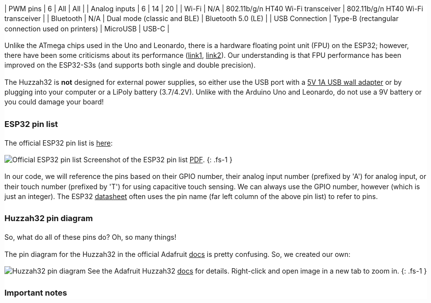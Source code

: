 | PWM pins | 6 | All | All |
| Analog inputs | 6 | 14 | 20 |
| Wi-Fi | N/A | 802.11b/g/n HT40 Wi-Fi transceiver | 802.11b/g/n HT40 Wi-Fi transceiver |
| Bluetooth | N/A | Dual mode (classic and BLE) | Bluetooth 5.0 (LE) |
| USB Connection | Type-B (rectangular connection used on printers) | MicroUSB | USB-C |








Unlike the ATmega chips used in the Uno and Leonardo, there is a hardware floating point unit (FPU) on the ESP32; however, there have been some criticisms about its performance ([link1](https://blog.classycode.com/esp32-floating-point-performance-6e9f6f567a69), [link2](https://www.esp32.com/viewtopic.php?f=14&t=800)). Our understanding is that FPU performance has been improved on the ESP32-S3s (and supports both single and double precision).

The Huzzah32 is **not** designed for external power supplies, so either use the USB port with a [5V 1A USB wall adapter](https://www.adafruit.com/product/501) or by plugging into your computer or a LiPoly battery (3.7/4.2V). Unlike with the Arduino Uno and Leonardo, do not use a 9V battery or you could damage your board!

### ESP32 pin list

The official ESP32 pin list is [here](https://www.espressif.com/sites/default/files/1a-esp32_pin_list_en-v0.1.pdf):

![Official ESP32 pin list](assets/images/ESP32PinList_Espressif.png)
Screenshot of the ESP32 pin list [PDF](https://www.espressif.com/sites/default/files/1a-esp32_pin_list_en-v0.1.pdf).
{: .fs-1 }

In our code, we will reference the pins based on their GPIO number, their analog input number (prefixed by 'A') for analog input, or their touch number (prefixed by 'T') for using capacitive touch sensing. We can always use the GPIO number, however (which is just an integer). The ESP32 [datasheet](https://www.espressif.com/sites/default/files/documentation/esp32_datasheet_en.pdf) often uses the pin name (far left column of the above pin list) to refer to pins.

### Huzzah32 pin diagram

So, what do all of these pins do? Oh, so many things!

The pin diagram for the Huzzah32 in the official Adafruit [docs](https://learn.adafruit.com/adafruit-huzzah32-esp32-feather/pinouts) is pretty confusing. So, we created our own:

![Huzzah32 pin diagram](assets/images/AdafruitHuzzah32PinDiagram.png)
See the Adafruit Huzzah32 [docs](https://learn.adafruit.com/adafruit-huzzah32-esp32-feather/pinouts) for details. Right-click and open image in a new tab to zoom in.
{: .fs-1 } 

### Important notes
